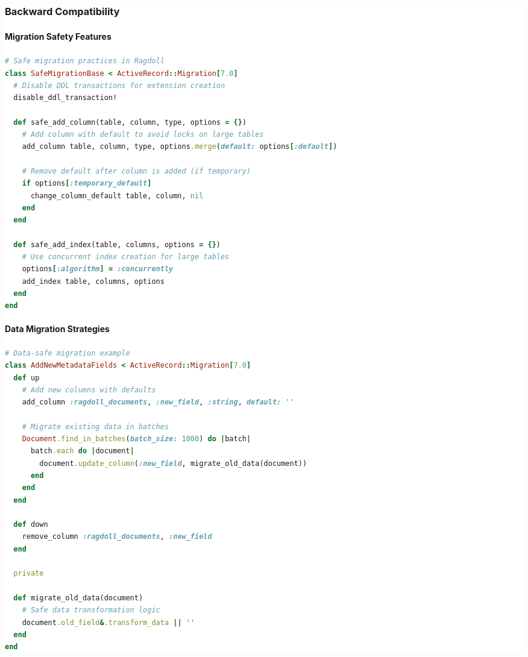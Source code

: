 ### Backward Compatibility

#### Migration Safety Features
```ruby
# Safe migration practices in Ragdoll
class SafeMigrationBase < ActiveRecord::Migration[7.0]
  # Disable DDL transactions for extension creation
  disable_ddl_transaction!
  
  def safe_add_column(table, column, type, options = {})
    # Add column with default to avoid locks on large tables
    add_column table, column, type, options.merge(default: options[:default])
    
    # Remove default after column is added (if temporary)
    if options[:temporary_default]
      change_column_default table, column, nil
    end
  end
  
  def safe_add_index(table, columns, options = {})
    # Use concurrent index creation for large tables
    options[:algorithm] = :concurrently
    add_index table, columns, options
  end
end
```

#### Data Migration Strategies
```ruby
# Data-safe migration example
class AddNewMetadataFields < ActiveRecord::Migration[7.0]
  def up
    # Add new columns with defaults
    add_column :ragdoll_documents, :new_field, :string, default: ''
    
    # Migrate existing data in batches
    Document.find_in_batches(batch_size: 1000) do |batch|
      batch.each do |document|
        document.update_column(:new_field, migrate_old_data(document))
      end
    end
  end
  
  def down
    remove_column :ragdoll_documents, :new_field
  end
  
  private
  
  def migrate_old_data(document)
    # Safe data transformation logic
    document.old_field&.transform_data || ''
  end
end
```
